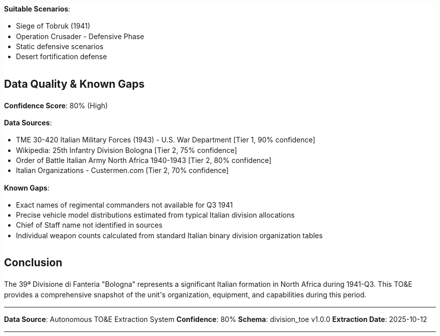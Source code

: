 **Suitable Scenarios**:
- Siege of Tobruk (1941)
- Operation Crusader - Defensive Phase
- Static defensive scenarios
- Desert fortification defense

## Data Quality & Known Gaps

**Confidence Score**: 80% (High)

**Data Sources**:
- TME 30-420 Italian Military Forces (1943) - U.S. War Department [Tier 1, 90% confidence]
- Wikipedia: 25th Infantry Division Bologna [Tier 2, 75% confidence]
- Order of Battle Italian Army North Africa 1940-1943 [Tier 2, 80% confidence]
- Italian Organizations - Custermen.com [Tier 2, 70% confidence]

**Known Gaps**:
- Exact names of regimental commanders not available for Q3 1941
- Precise vehicle model distributions estimated from typical Italian division allocations
- Chief of Staff name not identified in sources
- Individual weapon counts calculated from standard Italian binary division organization tables

## Conclusion

The 39ª Divisione di Fanteria "Bologna" represents a significant Italian formation in North Africa during 1941-Q3. This TO&E provides a comprehensive snapshot of the unit's organization, equipment, and capabilities during this period.

---

**Data Source**: Autonomous TO&E Extraction System
**Confidence**: 80%
**Schema**: division_toe v1.0.0
**Extraction Date**: 2025-10-12

---

